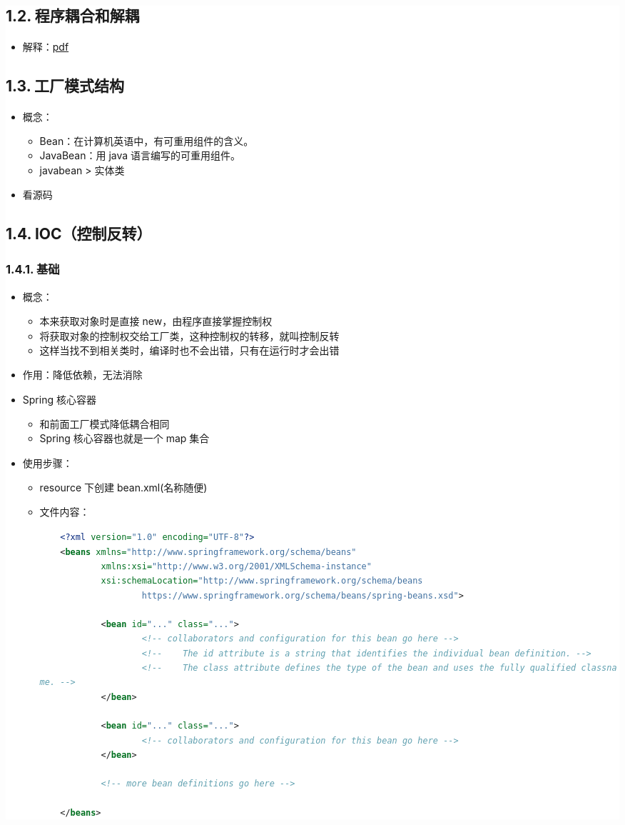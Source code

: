 ## 1.2. 程序耦合和解耦

- 解释：[pdf](./资料/pdf/spring/spring5第一天.pdf)

## 1.3. 工厂模式结构

- 概念：

  - Bean：在计算机英语中，有可重用组件的含义。
  - JavaBean：用 java 语言编写的可重用组件。
  - javabean > 实体类

- 看源码

## 1.4. IOC（控制反转）

### 1.4.1. 基础

- 概念：
  - 本来获取对象时是直接 new，由程序直接掌握控制权
  - 将获取对象的控制权交给工厂类，这种控制权的转移，就叫控制反转
  - 这样当找不到相关类时，编译时也不会出错，只有在运行时才会出错
- 作用：降低依赖，无法消除

- Spring 核心容器

  - 和前面工厂模式降低耦合相同
  - Spring 核心容器也就是一个 map 集合

- 使用步骤：

  - resource 下创建 bean.xml(名称随便)
  - 文件内容：

    ```xml
        <?xml version="1.0" encoding="UTF-8"?>
        <beans xmlns="http://www.springframework.org/schema/beans"
                xmlns:xsi="http://www.w3.org/2001/XMLSchema-instance"
                xsi:schemaLocation="http://www.springframework.org/schema/beans
                        https://www.springframework.org/schema/beans/spring-beans.xsd">

                <bean id="..." class="...">
                        <!-- collaborators and configuration for this bean go here -->
                        <!-- 	The id attribute is a string that identifies the individual bean definition. -->
                        <!-- 	The class attribute defines the type of the bean and uses the fully qualified classname. -->
                </bean>

                <bean id="..." class="...">
                        <!-- collaborators and configuration for this bean go here -->
                </bean>

                <!-- more bean definitions go here -->

        </beans>
    ```
